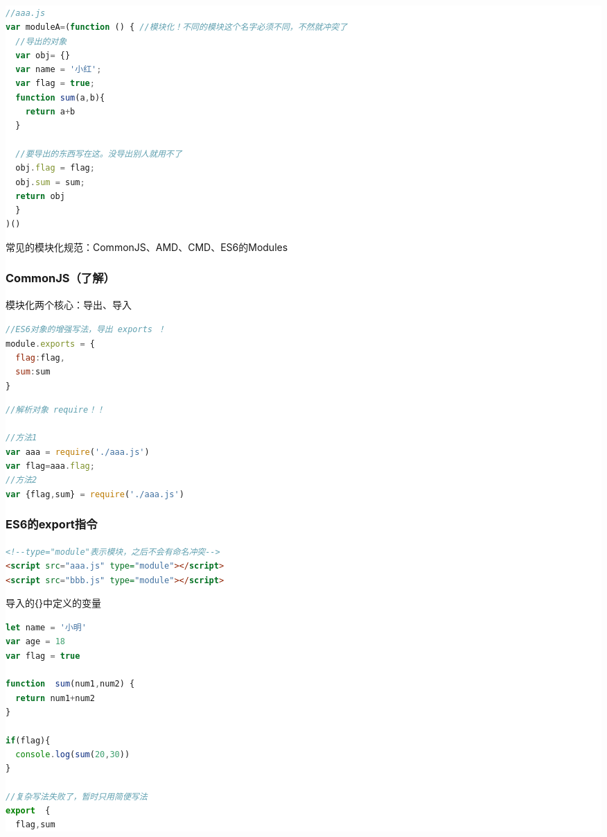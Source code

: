 ```javascript
//aaa.js
var moduleA=(function () { //模块化！不同的模块这个名字必须不同，不然就冲突了
  //导出的对象
  var obj= {}
  var name = '小红';
  var flag = true;
  function sum(a,b){
    return a+b
  }
  
  //要导出的东西写在这。没导出别人就用不了
  obj.flag = flag;
  obj.sum = sum;
  return obj
  }
)()
```

常见的模块化规范：CommonJS、AMD、CMD、ES6的Modules

### CommonJS（了解）

模块化两个核心：导出、导入

```javascript
//ES6对象的增强写法，导出 exports ！
module.exports = {
  flag:flag,
  sum:sum
}
```

```javascript
//解析对象 require！！

//方法1
var aaa = require('./aaa.js')
var flag=aaa.flag;
//方法2
var {flag,sum} = require('./aaa.js')
```

### ES6的export指令

```html
<!--type="module"表示模块，之后不会有命名冲突-->
<script src="aaa.js" type="module"></script>
<script src="bbb.js" type="module"></script>
```
导入的{}中定义的变量
```javascript
let name = '小明'
var age = 18
var flag = true

function  sum(num1,num2) {
  return num1+num2
}

if(flag){
  console.log(sum(20,30))
}

//复杂写法失败了，暂时只用简便写法
export  {
  flag,sum
```
